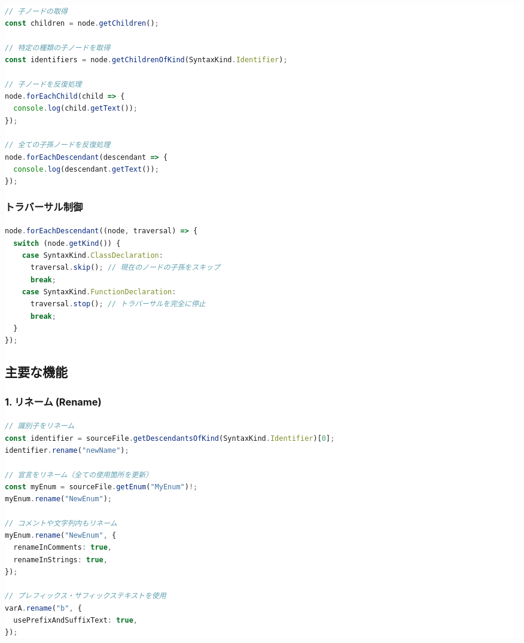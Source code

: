 ```typescript
// 子ノードの取得
const children = node.getChildren();

// 特定の種類の子ノードを取得
const identifiers = node.getChildrenOfKind(SyntaxKind.Identifier);

// 子ノードを反復処理
node.forEachChild(child => {
  console.log(child.getText());
});

// 全ての子孫ノードを反復処理
node.forEachDescendant(descendant => {
  console.log(descendant.getText());
});
```

### トラバーサル制御

```typescript
node.forEachDescendant((node, traversal) => {
  switch (node.getKind()) {
    case SyntaxKind.ClassDeclaration:
      traversal.skip(); // 現在のノードの子孫をスキップ
      break;
    case SyntaxKind.FunctionDeclaration:
      traversal.stop(); // トラバーサルを完全に停止
      break;
  }
});
```

## 主要な機能

### 1. リネーム (Rename)

```typescript
// 識別子をリネーム
const identifier = sourceFile.getDescendantsOfKind(SyntaxKind.Identifier)[0];
identifier.rename("newName");

// 宣言をリネーム（全ての使用箇所を更新）
const myEnum = sourceFile.getEnum("MyEnum")!;
myEnum.rename("NewEnum");

// コメントや文字列内もリネーム
myEnum.rename("NewEnum", {
  renameInComments: true,
  renameInStrings: true,
});

// プレフィックス・サフィックステキストを使用
varA.rename("b", {
  usePrefixAndSuffixText: true,
});
```
